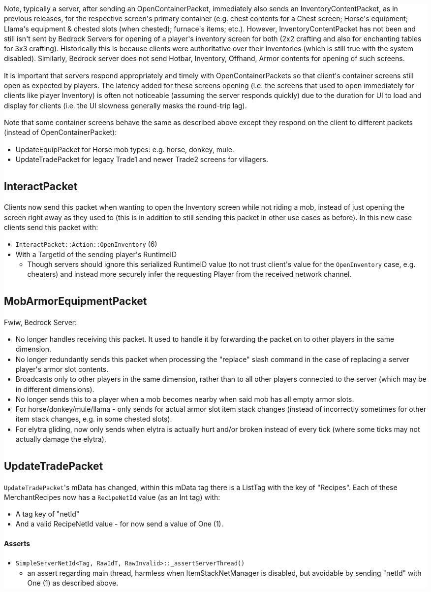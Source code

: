 Note, typically a server, after sending an OpenContainerPacket, immediately also sends an InventoryContentPacket, as in previous releases, for the respective screen's primary container (e.g. chest contents for a Chest screen; Horse's equipment; Llama's equipment & chested slots (when chested); furnace's items; etc.). However, InventoryContentPacket has not been and still isn't sent by Bedrock Servers for opening of a player's inventory screen for both (2x2 crafting and also for enchanting tables for 3x3 crafting). Historically this is because clients were authoritative over their inventories (which is still true with the system disabled).
Similarly, Bedrock server does not send Hotbar, Inventory, Offhand, Armor contents for opening of such screens.

It is important that servers respond appropriately and timely with OpenContainerPackets so that client's container screens still open as expected by players. The latency added for these screens opening (i.e. the screens that used to open immediately for clients like player Inventory) is often not noticeable (assuming the server responds quickly) due to the duration for UI to load and display for clients (i.e. the UI slowness generally masks the round-trip lag).

Note that some container screens behave the same as described above except they respond on the client to different packets (instead of OpenContainerPacket):
- UpdateEquipPacket for Horse mob types: e.g. horse, donkey, mule.
- UpdateTradePacket for legacy Trade1 and newer Trade2 screens for villagers.

## InteractPacket

Clients now send this packet when wanting to open the Inventory screen while not riding a mob, instead of just opening the screen right away as they used to (this is in addition to still sending this packet in other use cases as before). In this new case clients send this packet with:
- `InteractPacket::Action::OpenInventory` (6)
- With a TargetId of the sending player's RuntimeID
  - Though servers should ignore this serialized RuntimeID value (to not trust client's value for the `OpenInventory` case, e.g. cheaters) and instead more securely infer the requesting Player from the received network channel.

## MobArmorEquipmentPacket

Fwiw, Bedrock Server:
- No longer handles receiving this packet. It used to handle it by forwarding the packet on to other players in the same dimension.
- No longer redundantly sends this packet when processing the "replace" slash command in the case of replacing a server player's armor slot contents.
- Broadcasts only to other players in the same dimension, rather than to all other players connected to the server (which may be in different dimensions).
- No longer sends this to a player when a mob becomes nearby when said mob has all empty armor slots.
- For horse/donkey/mule/llama - only sends for actual armor slot item stack changes (instead of incorrectly sometimes for other item stack changes, e.g. in some chested slots).
- For elytra gliding, now only sends when elytra is actually hurt and/or broken instead of every tick (where some ticks may not actually damage the elytra).

## UpdateTradePacket

`UpdateTradePacket`'s mData has changed, within this mData tag there is a ListTag with the key of "Recipes". Each of these MerchantRecipes now has a `RecipeNetId` value (as an Int tag) with:
- A tag key of "netId"
- And a valid RecipeNetId value - for now send a value of One (1).

#### Asserts
- `SimpleServerNetId<Tag, RawIdT, RawInvalid>::_assertServerThread()`
  - an assert regarding main thread, harmless when ItemStackNetManager is disabled, but avoidable by sending "netId" with One (1) as described above.
